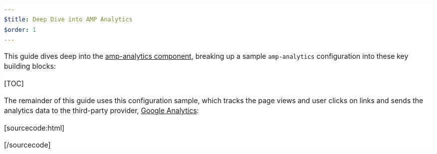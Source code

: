 ```yaml
---
$title: Deep Dive into AMP Analytics
$order: 1
---
```


This guide dives deep into the
[amp-analytics component](/docs/reference/extended/amp-analytics.html),
breaking up a sample `amp-analytics` configuration into these key building blocks:

[TOC]

The remainder of this guide uses this configuration sample,
which tracks the page views and user clicks on links
and sends the analytics data to the third-party provider,
[Google Analytics](https://developers.google.com/analytics/devguides/collection/amp-analytics/):

[sourcecode:html]
<amp-analytics type="googleanalytics" config="https://example.com/analytics.account.config.json">
<script type="application/json">
{
  "requests": {
    "pageview": "https://example.com/analytics?url=${canonicalUrl}&title=${title}&acct=${account}",
    "event": "https://example.com/analytics?eid=${eventId}&elab=${eventLabel}&acct=${account}"
  },
  "vars": {
    "account": "ABC123"
  },
  "extraUrlParams": {
    "cd1": "AMP"
  },
  "triggers": {
    "trackPageview": {
      "on": "visible",
      "request": "pageview"
    },
    "trackAnchorClicks": {
      "on": "click",
      "selector": "a",
      "request": "event",
      "vars": {
        "eventId": "42",
        "eventLabel": "clicked on a link"
      }
    }
  },
  'transport': {
    'beacon': false,
    'xhrpost': false,
    'image': true
  }
}
</script>
</amp-analytics>
[/sourcecode]
